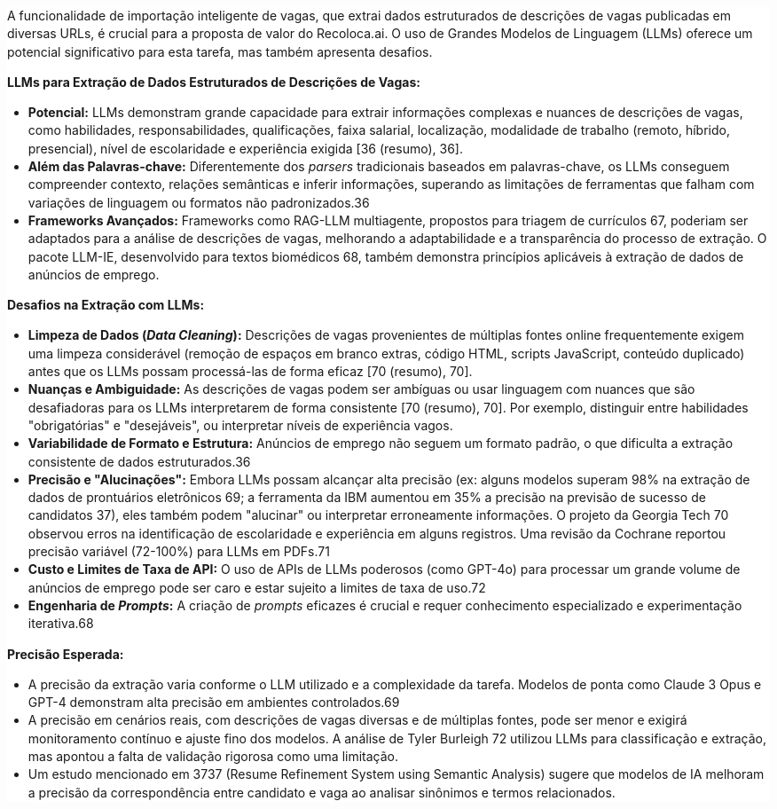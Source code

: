 A funcionalidade de importação inteligente de vagas, que extrai dados estruturados de descrições de vagas publicadas em diversas URLs, é crucial para a proposta de valor do Recoloca.ai. O uso de Grandes Modelos de Linguagem (LLMs) oferece um potencial significativo para esta tarefa, mas também apresenta desafios.

**LLMs para Extração de Dados Estruturados de Descrições de Vagas:**

- **Potencial:** LLMs demonstram grande capacidade para extrair informações complexas e nuances de descrições de vagas, como habilidades, responsabilidades, qualificações, faixa salarial, localização, modalidade de trabalho (remoto, híbrido, presencial), nível de escolaridade e experiência exigida [36 (resumo), 36].
- **Além das Palavras-chave:** Diferentemente dos _parsers_ tradicionais baseados em palavras-chave, os LLMs conseguem compreender contexto, relações semânticas e inferir informações, superando as limitações de ferramentas que falham com variações de linguagem ou formatos não padronizados.36
- **Frameworks Avançados:** Frameworks como RAG-LLM multiagente, propostos para triagem de currículos 67, poderiam ser adaptados para a análise de descrições de vagas, melhorando a adaptabilidade e a transparência do processo de extração. O pacote LLM-IE, desenvolvido para textos biomédicos 68, também demonstra princípios aplicáveis à extração de dados de anúncios de emprego.

**Desafios na Extração com LLMs:**

- **Limpeza de Dados (_Data Cleaning_):** Descrições de vagas provenientes de múltiplas fontes online frequentemente exigem uma limpeza considerável (remoção de espaços em branco extras, código HTML, scripts JavaScript, conteúdo duplicado) antes que os LLMs possam processá-las de forma eficaz [70 (resumo), 70].
- **Nuanças e Ambiguidade:** As descrições de vagas podem ser ambíguas ou usar linguagem com nuances que são desafiadoras para os LLMs interpretarem de forma consistente [70 (resumo), 70]. Por exemplo, distinguir entre habilidades "obrigatórias" e "desejáveis", ou interpretar níveis de experiência vagos.
- **Variabilidade de Formato e Estrutura:** Anúncios de emprego não seguem um formato padrão, o que dificulta a extração consistente de dados estruturados.36
- **Precisão e "Alucinações":** Embora LLMs possam alcançar alta precisão (ex: alguns modelos superam 98% na extração de dados de prontuários eletrônicos 69; a ferramenta da IBM aumentou em 35% a precisão na previsão de sucesso de candidatos 37), eles também podem "alucinar" ou interpretar erroneamente informações. O projeto da Georgia Tech 70 observou erros na identificação de escolaridade e experiência em alguns registros. Uma revisão da Cochrane reportou precisão variável (72-100%) para LLMs em PDFs.71
- **Custo e Limites de Taxa de API:** O uso de APIs de LLMs poderosos (como GPT-4o) para processar um grande volume de anúncios de emprego pode ser caro e estar sujeito a limites de taxa de uso.72
- **Engenharia de _Prompts_:** A criação de _prompts_ eficazes é crucial e requer conhecimento especializado e experimentação iterativa.68

**Precisão Esperada:**

- A precisão da extração varia conforme o LLM utilizado e a complexidade da tarefa. Modelos de ponta como Claude 3 Opus e GPT-4 demonstram alta precisão em ambientes controlados.69
- A precisão em cenários reais, com descrições de vagas diversas e de múltiplas fontes, pode ser menor e exigirá monitoramento contínuo e ajuste fino dos modelos. A análise de Tyler Burleigh 72 utilizou LLMs para classificação e extração, mas apontou a falta de validação rigorosa como uma limitação.
- Um estudo mencionado em 3737 (Resume Refinement System using Semantic Analysis) sugere que modelos de IA melhoram a precisão da correspondência entre candidato e vaga ao analisar sinônimos e termos relacionados.
